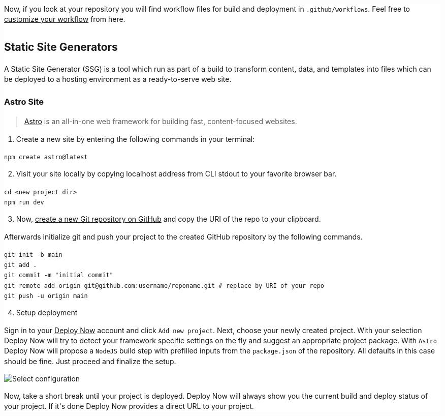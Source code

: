 Now, if you look at your repository you will find workflow files for build and deployment in `.github/workflows`. Feel free to [customize your workflow](https://docs.ionos.space/docs/github-actions-customization/) from here.

## Static Site Generators

A Static Site Generator (SSG) is a tool which run as part of a build to transform content, data, and templates into files which can be deployed to a hosting environment as a ready-to-serve web site.

### Astro Site

> [Astro](https://astro.build/) is an all-in-one web framework for building fast, content-focused websites.

1. Create a new site by entering the following commands in your terminal:

```
npm create astro@latest
```

2. Visit your site locally by copying localhost address from CLI stdout to your favorite browser bar.

```
cd <new project dir>
npm run dev
```

3. Now, [create a new Git repository on GitHub](https://docs.github.com/en/get-started/quickstart/create-a-repo#create-a-repository) and copy the URI of the repo to your clipboard.

Afterwards initialize git and push your project to the created GitHub repository by the following commands.

```
git init -b main
git add .
git commit -m "initial commit"
git remote add origin git@github.com:username/reponame.git # replace by URI of your repo
git push -u origin main
```

4. Setup deployment

Sign in to your [Deploy Now](https://ionos.space/?utm_source=deploy-now-docs&utm_medium=doc-content&utm_campaign=setup-guides) account and click `Add new project`. Next, choose your newly created project. With your selection Deploy Now will try to detect your framework specific settings on the fly and suggest an appropriate project package. With `Astro` Deploy Now will propose a `NodeJS` build step with prefilled inputs from the `package.json` of the repository. All defaults in this case should be fine. Just proceed and finalize the setup.

![Select configuration](/wizard-astro.png)

Now, take a short break until your project is deployed. Deploy Now will always show you the current build and deploy status of your project. If it's done Deploy Now provides a direct URL to your project. 
